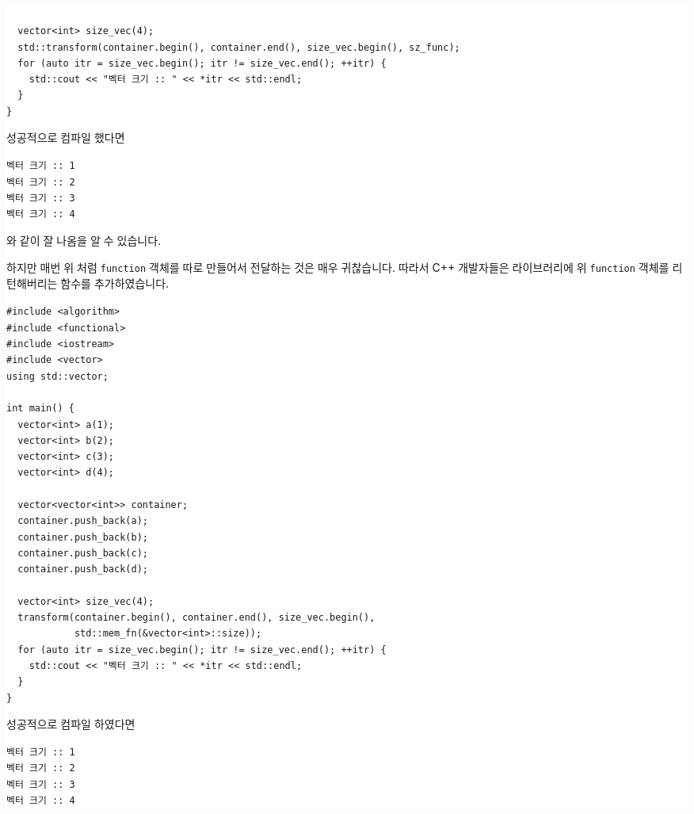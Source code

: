 ```cpp-formatted

  vector<int> size_vec(4);
  std::transform(container.begin(), container.end(), size_vec.begin(), sz_func);
  for (auto itr = size_vec.begin(); itr != size_vec.end(); ++itr) {
    std::cout << "벡터 크기 :: " << *itr << std::endl;
  }
}
```

성공적으로 컴파일 했다면

```exec
벡터 크기 :: 1
벡터 크기 :: 2
벡터 크기 :: 3
벡터 크기 :: 4
```

와 같이 잘 나옴을 알 수 있습니다.

하지만 매번 위 처럼 `function` 객체를 따로 만들어서 전달하는 것은 매우 귀찮습니다. 따라서 C++ 개발자들은 라이브러리에 위 `function` 객체를 리턴해버리는 함수를 추가하였습니다.

```cpp-formatted
#include <algorithm>
#include <functional>
#include <iostream>
#include <vector>
using std::vector;

int main() {
  vector<int> a(1);
  vector<int> b(2);
  vector<int> c(3);
  vector<int> d(4);

  vector<vector<int>> container;
  container.push_back(a);
  container.push_back(b);
  container.push_back(c);
  container.push_back(d);

  vector<int> size_vec(4);
  transform(container.begin(), container.end(), size_vec.begin(),
            std::mem_fn(&vector<int>::size));
  for (auto itr = size_vec.begin(); itr != size_vec.end(); ++itr) {
    std::cout << "벡터 크기 :: " << *itr << std::endl;
  }
}
```

성공적으로 컴파일 하였다면

```exec
벡터 크기 :: 1
벡터 크기 :: 2
벡터 크기 :: 3
벡터 크기 :: 4
```
